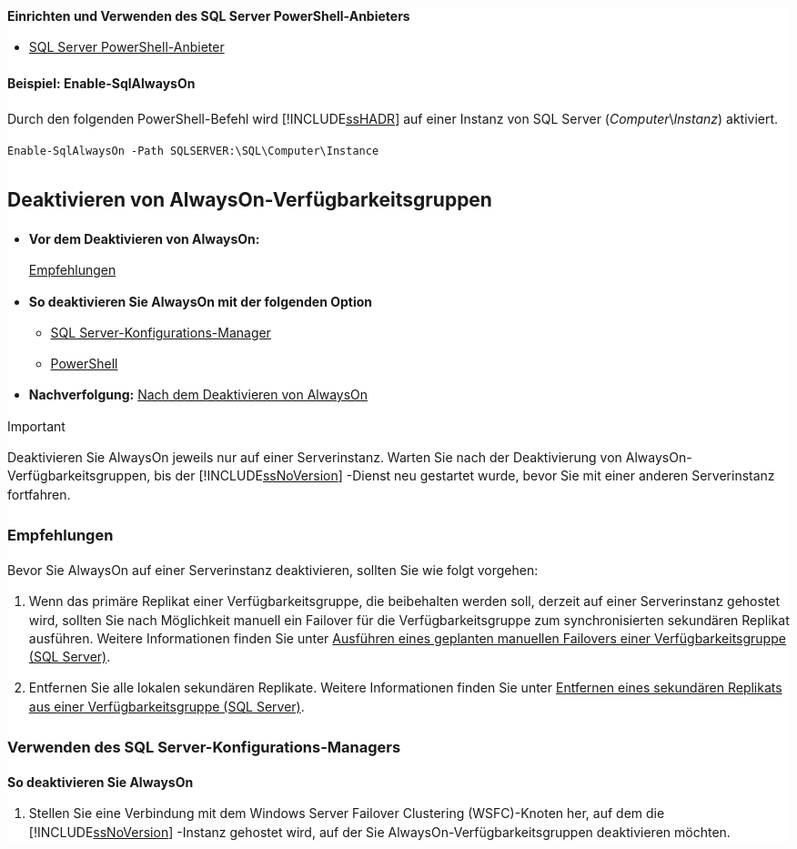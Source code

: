  **Einrichten und Verwenden des SQL Server PowerShell-Anbieters**  
  
-   [SQL Server PowerShell-Anbieter](../../../relational-databases/scripting/sql-server-powershell-provider.md)  
  
####  <a name="ExmplEnable-SqlHadrServic"></a> Beispiel: Enable-SqlAlwaysOn  
 Durch den folgenden PowerShell-Befehl wird [!INCLUDE[ssHADR](../../../includes/sshadr-md.md)] auf einer Instanz von SQL Server (*Computer*\\*Instanz*) aktiviert.  
  
```  
Enable-SqlAlwaysOn -Path SQLSERVER:\SQL\Computer\Instance  
```  
  
##  <a name="DisableAOAG"></a> Deaktivieren von AlwaysOn-Verfügbarkeitsgruppen  
  
-   **Vor dem Deaktivieren von AlwaysOn:**  
  
     [Empfehlungen](#Recommendations)  
  
-   **So deaktivieren Sie AlwaysOn mit der folgenden Option**  
  
    -   [SQL Server-Konfigurations-Manager](#SQLCM3Procedure)  
  
    -   [PowerShell](#PScmd3Procedure)  
  
-   **Nachverfolgung:**  [Nach dem Deaktivieren von AlwaysOn](#FollowUp)  
  
> [!IMPORTANT]  
>  Deaktivieren Sie AlwaysOn jeweils nur auf einer Serverinstanz. Warten Sie nach der Deaktivierung von AlwaysOn-Verfügbarkeitsgruppen, bis der [!INCLUDE[ssNoVersion](../../../includes/ssnoversion-md.md)] -Dienst neu gestartet wurde, bevor Sie mit einer anderen Serverinstanz fortfahren.  
  
###  <a name="Recommendations"></a> Empfehlungen  
 Bevor Sie AlwaysOn auf einer Serverinstanz deaktivieren, sollten Sie wie folgt vorgehen:  
  
1.  Wenn das primäre Replikat einer Verfügbarkeitsgruppe, die beibehalten werden soll, derzeit auf einer Serverinstanz gehostet wird, sollten Sie nach Möglichkeit manuell ein Failover für die Verfügbarkeitsgruppe zum synchronisierten sekundären Replikat ausführen. Weitere Informationen finden Sie unter [Ausführen eines geplanten manuellen Failovers einer Verfügbarkeitsgruppe &#40;SQL Server&#41;](../../../database-engine/availability-groups/windows/perform-a-planned-manual-failover-of-an-availability-group-sql-server.md).  
  
2.  Entfernen Sie alle lokalen sekundären Replikate. Weitere Informationen finden Sie unter [Entfernen eines sekundären Replikats aus einer Verfügbarkeitsgruppe &#40;SQL Server&#41;](../../../database-engine/availability-groups/windows/remove-a-secondary-replica-from-an-availability-group-sql-server.md).  
  
###  <a name="SQLCM3Procedure"></a> Verwenden des SQL Server-Konfigurations-Managers  
 **So deaktivieren Sie AlwaysOn**  
  
1.  Stellen Sie eine Verbindung mit dem Windows Server Failover Clustering (WSFC)-Knoten her, auf dem die [!INCLUDE[ssNoVersion](../../../includes/ssnoversion-md.md)] -Instanz gehostet wird, auf der Sie AlwaysOn-Verfügbarkeitsgruppen deaktivieren möchten.  
  